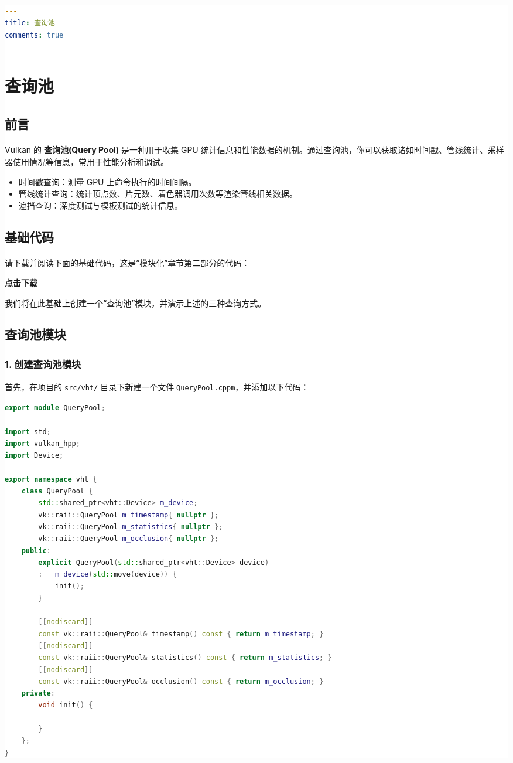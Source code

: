 ```yaml
---
title: 查询池
comments: true
---
```

# **查询池**

## **前言**

Vulkan 的 **查询池\(Query Pool\)** 是一种用于收集 GPU 统计信息和性能数据的机制。通过查询池，你可以获取诸如时间戳、管线统计、采样器使用情况等信息，常用于性能分析和调试。

- 时间戳查询：测量 GPU 上命令执行的时间间隔。
- 管线统计查询：统计顶点数、片元数、着色器调用次数等渲染管线相关数据。
- 遮挡查询：深度测试与模板测试的统计信息。

## **基础代码**

请下载并阅读下面的基础代码，这是“模块化”章节第二部分的代码：

**[点击下载](../../codes/04/00_cxxmodule/module_code.zip)**

我们将在此基础上创建一个“查询池”模块，并演示上述的三种查询方式。

## **查询池模块**

### 1. 创建查询池模块

首先，在项目的 `src/vht/` 目录下新建一个文件 `QueryPool.cppm`，并添加以下代码：

```cpp
export module QueryPool;

import std;
import vulkan_hpp;
import Device;

export namespace vht {
    class QueryPool {
        std::shared_ptr<vht::Device> m_device;
        vk::raii::QueryPool m_timestamp{ nullptr };
        vk::raii::QueryPool m_statistics{ nullptr };
        vk::raii::QueryPool m_occlusion{ nullptr };
    public:
        explicit QueryPool(std::shared_ptr<vht::Device> device)
        :   m_device(std::move(device)) {
            init();
        }

        [[nodiscard]]
        const vk::raii::QueryPool& timestamp() const { return m_timestamp; }
        [[nodiscard]]
        const vk::raii::QueryPool& statistics() const { return m_statistics; }
        [[nodiscard]]
        const vk::raii::QueryPool& occlusion() const { return m_occlusion; }
    private:
        void init() {
            
        }
    };
}
```
